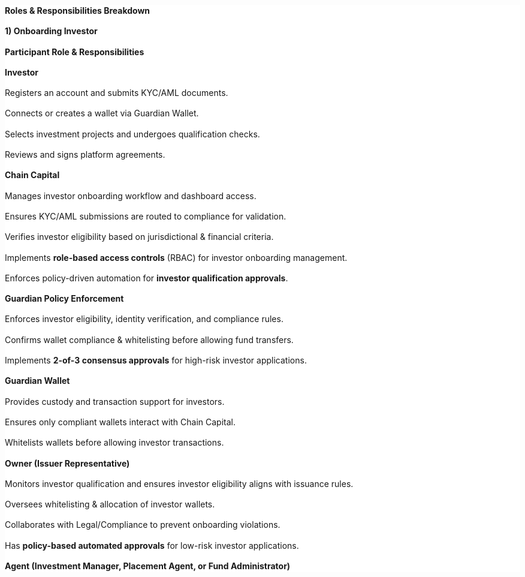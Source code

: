 **Roles & Responsibilities Breakdown**

**1) Onboarding Investor**

**Participant Role & Responsibilities**

**Investor**

Registers an account and submits KYC/AML documents.

Connects or creates a wallet via Guardian Wallet.

Selects investment projects and undergoes qualification checks.

Reviews and signs platform agreements.

**Chain Capital**

Manages investor onboarding workflow and dashboard access.

Ensures KYC/AML submissions are routed to compliance for validation.

Verifies investor eligibility based on jurisdictional & financial
criteria.

Implements **role-based access controls** (RBAC) for investor onboarding
management.

Enforces policy-driven automation for **investor qualification
approvals**.

**Guardian Policy Enforcement**

Enforces investor eligibility, identity verification, and compliance
rules.

Confirms wallet compliance & whitelisting before allowing fund
transfers.

Implements **2-of-3 consensus approvals** for high-risk investor
applications.

**Guardian Wallet**

Provides custody and transaction support for investors.

Ensures only compliant wallets interact with Chain Capital.

Whitelists wallets before allowing investor transactions.

**Owner (Issuer Representative)**

Monitors investor qualification and ensures investor eligibility aligns
with issuance rules.

Oversees whitelisting & allocation of investor wallets.

Collaborates with Legal/Compliance to prevent onboarding violations.

Has **policy-based automated approvals** for low-risk investor
applications.

**Agent (Investment Manager, Placement Agent, or Fund Administrator)**

